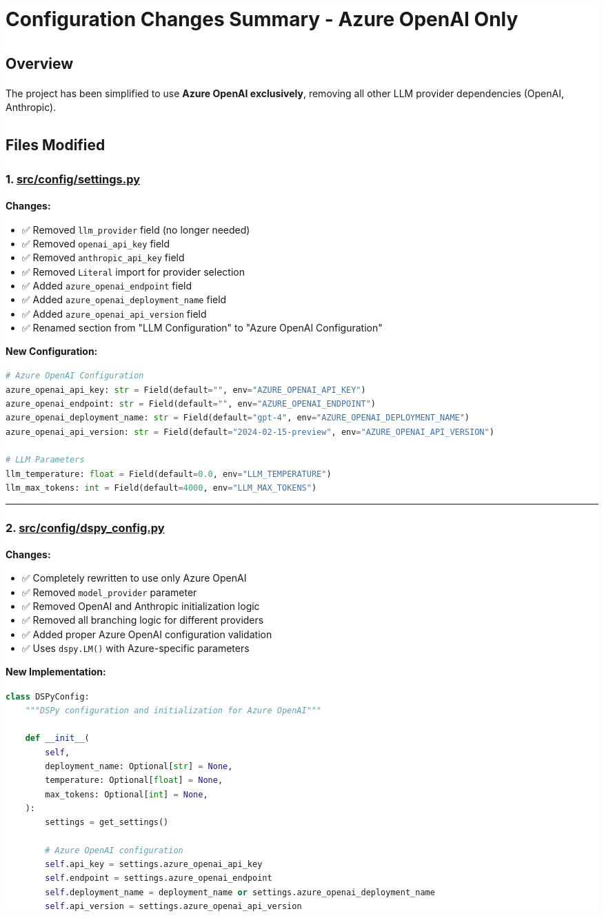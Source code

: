 # Configuration Changes Summary - Azure OpenAI Only

## Overview
The project has been simplified to use **Azure OpenAI exclusively**, removing all other LLM provider dependencies (OpenAI, Anthropic).

## Files Modified

### 1. [src/config/settings.py](src/config/settings.py)
**Changes:**
- ✅ Removed `llm_provider` field (no longer needed)
- ✅ Removed `openai_api_key` field
- ✅ Removed `anthropic_api_key` field
- ✅ Removed `Literal` import for provider selection
- ✅ Added `azure_openai_endpoint` field
- ✅ Added `azure_openai_deployment_name` field
- ✅ Added `azure_openai_api_version` field
- ✅ Renamed section from "LLM Configuration" to "Azure OpenAI Configuration"

**New Configuration:**
```python
# Azure OpenAI Configuration
azure_openai_api_key: str = Field(default="", env="AZURE_OPENAI_API_KEY")
azure_openai_endpoint: str = Field(default="", env="AZURE_OPENAI_ENDPOINT")
azure_openai_deployment_name: str = Field(default="gpt-4", env="AZURE_OPENAI_DEPLOYMENT_NAME")
azure_openai_api_version: str = Field(default="2024-02-15-preview", env="AZURE_OPENAI_API_VERSION")

# LLM Parameters
llm_temperature: float = Field(default=0.0, env="LLM_TEMPERATURE")
llm_max_tokens: int = Field(default=4000, env="LLM_MAX_TOKENS")
```

---

### 2. [src/config/dspy_config.py](src/config/dspy_config.py)
**Changes:**
- ✅ Completely rewritten to use only Azure OpenAI
- ✅ Removed `model_provider` parameter
- ✅ Removed OpenAI and Anthropic initialization logic
- ✅ Removed all branching logic for different providers
- ✅ Added proper Azure OpenAI configuration validation
- ✅ Uses `dspy.LM()` with Azure-specific parameters

**New Implementation:**
```python
class DSPyConfig:
    """DSPy configuration and initialization for Azure OpenAI"""

    def __init__(
        self,
        deployment_name: Optional[str] = None,
        temperature: Optional[float] = None,
        max_tokens: Optional[int] = None,
    ):
        settings = get_settings()

        # Azure OpenAI configuration
        self.api_key = settings.azure_openai_api_key
        self.endpoint = settings.azure_openai_endpoint
        self.deployment_name = deployment_name or settings.azure_openai_deployment_name
        self.api_version = settings.azure_openai_api_version
```